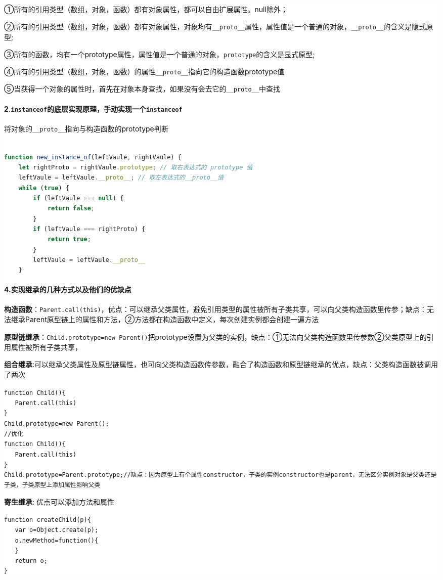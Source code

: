 ①所有的引用类型（数组，对象，函数）都有对象属性，都可以自由扩展属性。null除外；

②所有的引用类型（数组，对象，函数）都有对象属性，对象均有`__proto__`属性，属性值是一个普通的对象，`__proto__`的含义是隐式原型;

③所有的函数，均有一个prototype属性，属性值是一个普通的对象，`prototype`的含义是显式原型;

④所有的引用类型（数组，对象，函数）的属性`__proto__`指向它的构造函数prototype值

⑤当获得一个对象的属性时，首先在对象本身查找，如果没有会去它的`__proto__`中查找

#### 2.`instanceof`的底层实现原理，手动实现一个`instanceof`

将对象的`__proto__`指向与构造函数的prototype判断

```js

function new_instance_of(leftVaule, rightVaule) { 
    let rightProto = rightVaule.prototype; // 取右表达式的 prototype 值
    leftVaule = leftVaule.__proto__; // 取左表达式的__proto__值
    while (true) {
    	if (leftVaule === null) {
            return false;	
        }
        if (leftVaule === rightProto) {
            return true;	
        } 
        leftVaule = leftVaule.__proto__ 
    }

```

#### 4.实现继承的几种方式以及他们的优缺点

**构造函数**：`Parent.call(this)`，优点：可以继承父类属性，避免引用类型的属性被所有子类共享，可以向父类构造函数里传参；缺点：无法继承Parent原型链上的属性和方法，②方法都在构造函数中定义，每次创建实例都会创建一遍方法

**原型链继承**：`Child.prototype=new Parent()`把prototype设置为父类的实例，缺点：①无法向父类构造函数里传参数②父类原型上的引用属性被所有子类共享，

**组合继承**:可以继承父类属性及原型链属性，也可向父类构造函数传参数，融合了构造函数和原型链继承的优点，缺点：父类构造函数被调用了两次

```
function Child(){
   Parent.call(this)
}
Child.prototype=new Parent();
//优化
function Child(){
   Parent.call(this)
}
Child.prototype=Parent.prototype;//缺点：因为原型上有个属性constructor，子类的实例constructor也是parent，无法区分实例对象是父类还是子类，子类原型上添加属性影响父类

```

**寄生继承**: 优点可以添加方法和属性

```
function createChild(p){
   var o=Object.create(p);
   o.newMethod=function(){
   }
   return o;
}
```
